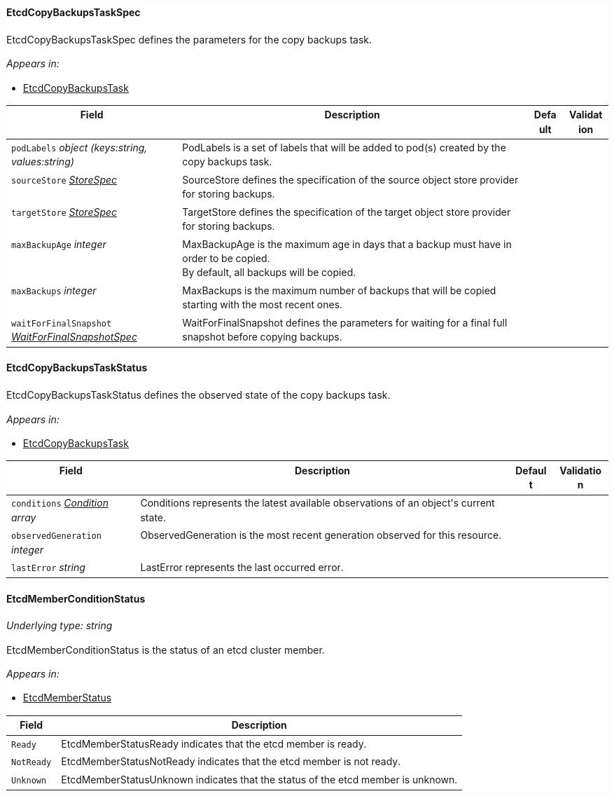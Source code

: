 
#### EtcdCopyBackupsTaskSpec



EtcdCopyBackupsTaskSpec defines the parameters for the copy backups task.



_Appears in:_
- [EtcdCopyBackupsTask](#etcdcopybackupstask)

| Field | Description | Default | Validation |
| --- | --- | --- | --- |
| `podLabels` _object (keys:string, values:string)_ | PodLabels is a set of labels that will be added to pod(s) created by the copy backups task. |  |  |
| `sourceStore` _[StoreSpec](#storespec)_ | SourceStore defines the specification of the source object store provider for storing backups. |  |  |
| `targetStore` _[StoreSpec](#storespec)_ | TargetStore defines the specification of the target object store provider for storing backups. |  |  |
| `maxBackupAge` _integer_ | MaxBackupAge is the maximum age in days that a backup must have in order to be copied.<br />By default, all backups will be copied. |  |  |
| `maxBackups` _integer_ | MaxBackups is the maximum number of backups that will be copied starting with the most recent ones. |  |  |
| `waitForFinalSnapshot` _[WaitForFinalSnapshotSpec](#waitforfinalsnapshotspec)_ | WaitForFinalSnapshot defines the parameters for waiting for a final full snapshot before copying backups. |  |  |


#### EtcdCopyBackupsTaskStatus



EtcdCopyBackupsTaskStatus defines the observed state of the copy backups task.



_Appears in:_
- [EtcdCopyBackupsTask](#etcdcopybackupstask)

| Field | Description | Default | Validation |
| --- | --- | --- | --- |
| `conditions` _[Condition](#condition) array_ | Conditions represents the latest available observations of an object's current state. |  |  |
| `observedGeneration` _integer_ | ObservedGeneration is the most recent generation observed for this resource. |  |  |
| `lastError` _string_ | LastError represents the last occurred error. |  |  |


#### EtcdMemberConditionStatus

_Underlying type:_ _string_

EtcdMemberConditionStatus is the status of an etcd cluster member.



_Appears in:_
- [EtcdMemberStatus](#etcdmemberstatus)

| Field | Description |
| --- | --- |
| `Ready` | EtcdMemberStatusReady indicates that the etcd member is ready.<br /> |
| `NotReady` | EtcdMemberStatusNotReady indicates that the etcd member is not ready.<br /> |
| `Unknown` | EtcdMemberStatusUnknown indicates that the status of the etcd member is unknown.<br /> |
